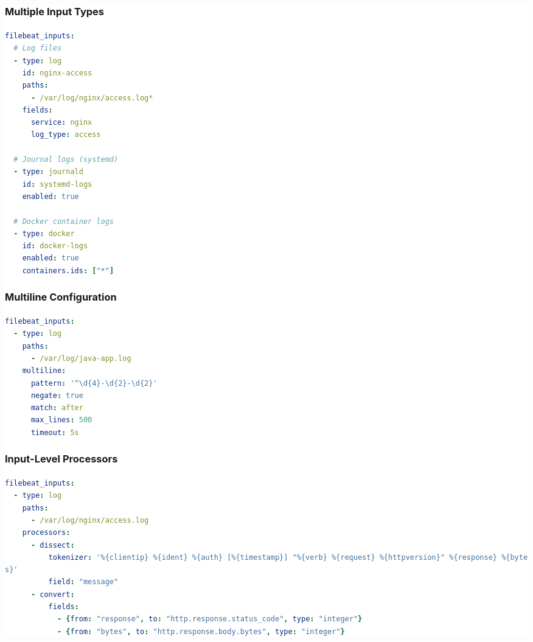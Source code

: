### Multiple Input Types

```yaml
filebeat_inputs:
  # Log files
  - type: log
    id: nginx-access
    paths:
      - /var/log/nginx/access.log*
    fields:
      service: nginx
      log_type: access
  
  # Journal logs (systemd)
  - type: journald
    id: systemd-logs
    enabled: true
  
  # Docker container logs
  - type: docker
    id: docker-logs
    enabled: true
    containers.ids: ["*"]
```

### Multiline Configuration

```yaml
filebeat_inputs:
  - type: log
    paths:
      - /var/log/java-app.log
    multiline:
      pattern: '^\d{4}-\d{2}-\d{2}'
      negate: true
      match: after
      max_lines: 500
      timeout: 5s
```

### Input-Level Processors

```yaml
filebeat_inputs:
  - type: log
    paths:
      - /var/log/nginx/access.log
    processors:
      - dissect:
          tokenizer: '%{clientip} %{ident} %{auth} [%{timestamp}] "%{verb} %{request} %{httpversion}" %{response} %{bytes}'
          field: "message"
      - convert:
          fields:
            - {from: "response", to: "http.response.status_code", type: "integer"}
            - {from: "bytes", to: "http.response.body.bytes", type: "integer"}
```

